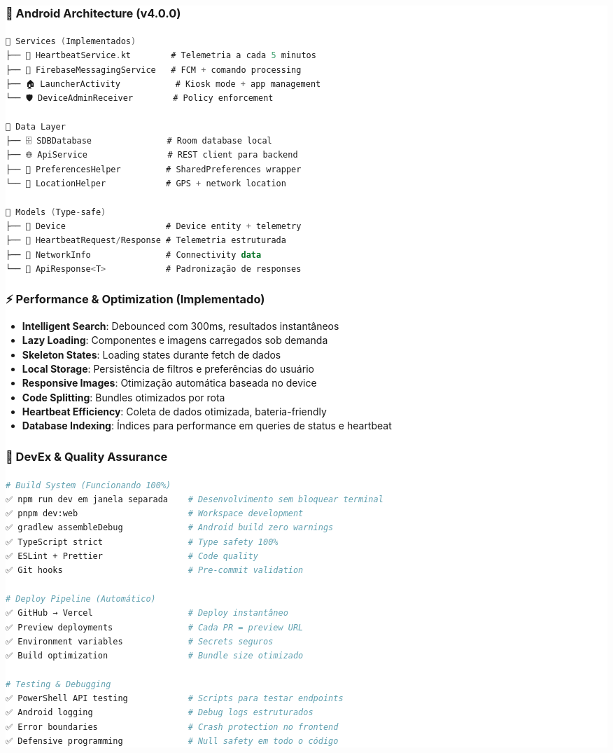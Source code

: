 ### **🔧 Android Architecture (v4.0.0)**
```kotlin
📁 Services (Implementados)
├── 💓 HeartbeatService.kt        # Telemetria a cada 5 minutos
├── 🔔 FirebaseMessagingService   # FCM + comando processing
├── 🏠 LauncherActivity           # Kiosk mode + app management
└── 🛡️ DeviceAdminReceiver        # Policy enforcement

📁 Data Layer
├── 🗄️ SDBDatabase               # Room database local
├── 🌐 ApiService                # REST client para backend
├── 💾 PreferencesHelper         # SharedPreferences wrapper
└── 📍 LocationHelper            # GPS + network location

📁 Models (Type-safe)
├── 📱 Device                    # Device entity + telemetry
├── 💓 HeartbeatRequest/Response # Telemetria estruturada
├── 📡 NetworkInfo               # Connectivity data
└── 🔧 ApiResponse<T>            # Padronização de responses
```

### **⚡ Performance & Optimization (Implementado)**
- **Intelligent Search**: Debounced com 300ms, resultados instantâneos
- **Lazy Loading**: Componentes e imagens carregados sob demanda
- **Skeleton States**: Loading states durante fetch de dados
- **Local Storage**: Persistência de filtros e preferências do usuário
- **Responsive Images**: Otimização automática baseada no device
- **Code Splitting**: Bundles otimizados por rota
- **Heartbeat Efficiency**: Coleta de dados otimizada, bateria-friendly
- **Database Indexing**: Índices para performance em queries de status e heartbeat

### **🔧 DevEx & Quality Assurance**
```bash
# Build System (Funcionando 100%)
✅ npm run dev em janela separada    # Desenvolvimento sem bloquear terminal
✅ pnpm dev:web                      # Workspace development
✅ gradlew assembleDebug             # Android build zero warnings
✅ TypeScript strict                 # Type safety 100%
✅ ESLint + Prettier                 # Code quality
✅ Git hooks                         # Pre-commit validation

# Deploy Pipeline (Automático)
✅ GitHub → Vercel                   # Deploy instantâneo
✅ Preview deployments               # Cada PR = preview URL
✅ Environment variables             # Secrets seguros
✅ Build optimization                # Bundle size otimizado

# Testing & Debugging
✅ PowerShell API testing            # Scripts para testar endpoints
✅ Android logging                   # Debug logs estruturados
✅ Error boundaries                  # Crash protection no frontend
✅ Defensive programming             # Null safety em todo o código
```
